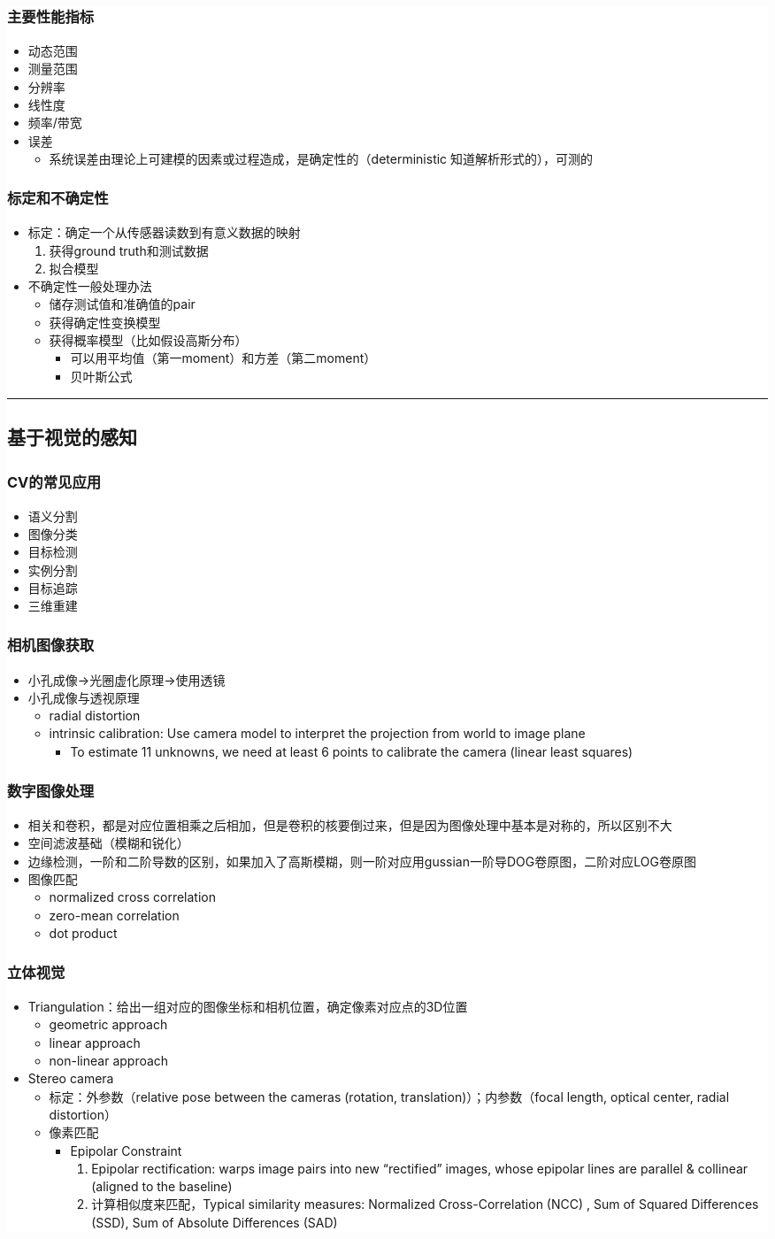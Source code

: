 ### 主要性能指标
* 动态范围
* 测量范围
* 分辨率
* 线性度
* 频率/带宽
* 误差
    * 系统误差由理论上可建模的因素或过程造成，是确定性的（deterministic 知道解析形式的），可测的

### 标定和不确定性
* 标定：确定一个从传感器读数到有意义数据的映射
    1. 获得ground truth和测试数据
    2. 拟合模型
* 不确定性一般处理办法
    * 储存测试值和准确值的pair
    * 获得确定性变换模型
    * 获得概率模型（比如假设高斯分布）
        * 可以用平均值（第一moment）和方差（第二moment）
        * 贝叶斯公式

---
## 基于视觉的感知

### CV的常见应用 
* 语义分割
* 图像分类
* 目标检测
* 实例分割
* 目标追踪
* 三维重建

### 相机图像获取
* 小孔成像->光圈虚化原理->使用透镜
* 小孔成像与透视原理
    * radial distortion
    * intrinsic calibration: Use camera model to interpret the projection from world to image plane
        * To estimate 11 unknowns, we need at least 6 points to calibrate the camera (linear least squares)

### 数字图像处理
* 相关和卷积，都是对应位置相乘之后相加，但是卷积的核要倒过来，但是因为图像处理中基本是对称的，所以区别不大
* 空间滤波基础（模糊和锐化）
* 边缘检测，一阶和二阶导数的区别，如果加入了高斯模糊，则一阶对应用gussian一阶导DOG卷原图，二阶对应LOG卷原图
* 图像匹配
    * normalized cross correlation
    * zero-mean correlation
    * dot product

### 立体视觉
* Triangulation：给出一组对应的图像坐标和相机位置，确定像素对应点的3D位置
    * geometric approach
    * linear approach
    * non-linear approach
* Stereo camera
    * 标定：外参数（relative pose between the cameras (rotation, translation)）；内参数（focal length, optical center, radial distortion）
    * 像素匹配
        * Epipolar Constraint
            1. Epipolar rectification: warps image pairs into new “rectified” images, whose epipolar lines are parallel & collinear (aligned to the baseline)
            2. 计算相似度来匹配，Typical similarity measures: Normalized Cross-Correlation (NCC) , Sum of Squared Differences (SSD), Sum of Absolute Differences (SAD)